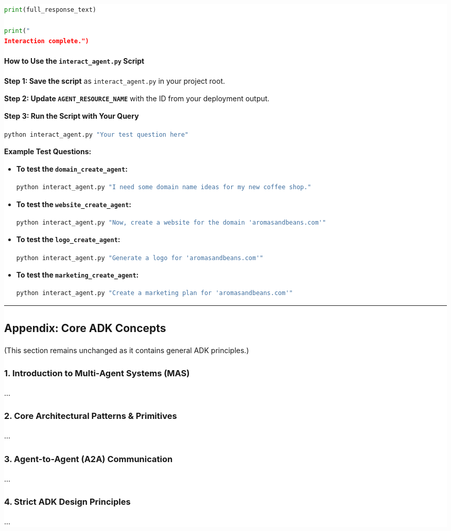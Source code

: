 ```python
print(full_response_text)

print("
Interaction complete.")
```

#### How to Use the `interact_agent.py` Script

**Step 1: Save the script** as `interact_agent.py` in your project root.

**Step 2: Update `AGENT_RESOURCE_NAME`** with the ID from your deployment output.

**Step 3: Run the Script with Your Query**

```bash
python interact_agent.py "Your test question here"
```

**Example Test Questions:**

* **To test the `domain_create_agent`:**
  ```bash
  python interact_agent.py "I need some domain name ideas for my new coffee shop."
  ```
* **To test the `website_create_agent`:**
  ```bash
  python interact_agent.py "Now, create a website for the domain 'aromasandbeans.com'"
  ```
* **To test the `logo_create_agent`:**
  ```bash
  python interact_agent.py "Generate a logo for 'aromasandbeans.com'"
  ```
* **To test the `marketing_create_agent`:**
  ```bash
  python interact_agent.py "Create a marketing plan for 'aromasandbeans.com'"
  ```

---

## Appendix: Core ADK Concepts

(This section remains unchanged as it contains general ADK principles.)

### 1. Introduction to Multi-Agent Systems (MAS)

...

### 2. Core Architectural Patterns & Primitives

...

### 3. Agent-to-Agent (A2A) Communication

...

### 4. Strict ADK Design Principles

...
